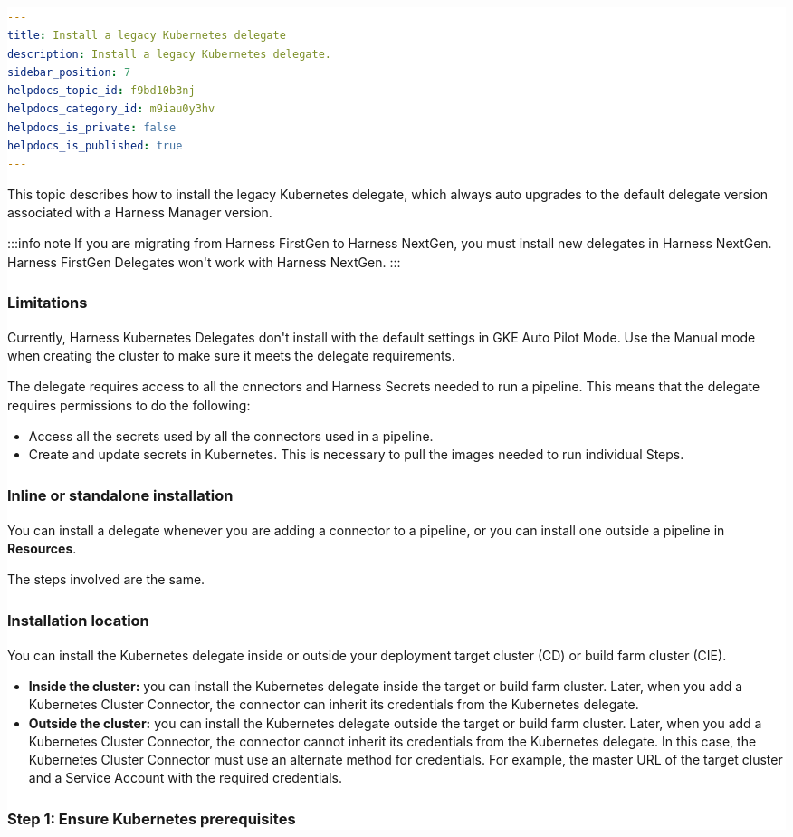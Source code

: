 ```yaml
---
title: Install a legacy Kubernetes delegate
description: Install a legacy Kubernetes delegate.
sidebar_position: 7
helpdocs_topic_id: f9bd10b3nj
helpdocs_category_id: m9iau0y3hv
helpdocs_is_private: false
helpdocs_is_published: true
---
```


This topic describes how to install the legacy Kubernetes delegate, which always auto upgrades to the default delegate version associated with a Harness Manager version.

:::info note
If you are migrating from Harness FirstGen to Harness NextGen, you must install new delegates in Harness NextGen. Harness FirstGen Delegates won't work with Harness NextGen.
:::


### Limitations

Currently, Harness Kubernetes Delegates don't install with the default settings in GKE Auto Pilot Mode. Use the Manual mode when creating the cluster to make sure it meets the delegate requirements.

The delegate requires access to all the cnnectors and Harness Secrets needed to run a pipeline. This means that the delegate requires permissions to do the following:

* Access all the secrets used by all the connectors used in a pipeline.
* Create and update secrets in Kubernetes. This is necessary to pull the images needed to run individual Steps.


### Inline or standalone installation

You can install a delegate whenever you are adding a connector to a pipeline, or you can install one outside a pipeline in **Resources**.

The steps involved are the same.

### Installation location

You can install the Kubernetes delegate inside or outside your deployment target cluster (CD) or build farm cluster (CIE).

* **Inside the cluster:** you can install the Kubernetes delegate inside the target or build farm cluster. Later, when you add a Kubernetes Cluster Connector, the connector can inherit its credentials from the Kubernetes delegate.
* **Outside the cluster:** you can install the Kubernetes delegate outside the target or build farm cluster. Later, when you add a Kubernetes Cluster Connector, the connector cannot inherit its credentials from the Kubernetes delegate. In this case, the Kubernetes Cluster Connector must use an alternate method for credentials. For example, the master URL of the target cluster and a Service Account with the required credentials.

### Step 1: Ensure Kubernetes prerequisites
